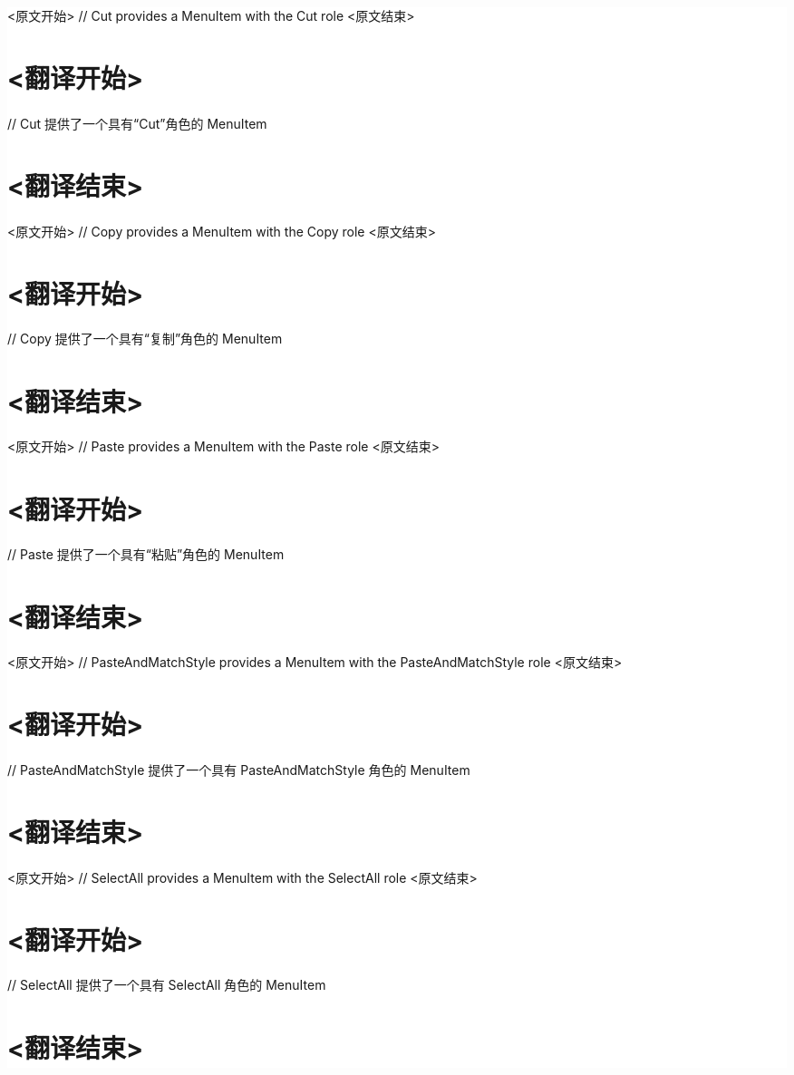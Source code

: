 <原文开始>
// Cut provides a MenuItem with the Cut role
<原文结束>

# <翻译开始>
// Cut 提供了一个具有“Cut”角色的 MenuItem
# <翻译结束>


<原文开始>
// Copy provides a MenuItem with the Copy role
<原文结束>

# <翻译开始>
// Copy 提供了一个具有“复制”角色的 MenuItem
# <翻译结束>


<原文开始>
// Paste provides a MenuItem with the Paste role
<原文结束>

# <翻译开始>
// Paste 提供了一个具有“粘贴”角色的 MenuItem
# <翻译结束>


<原文开始>
// PasteAndMatchStyle provides a MenuItem with the PasteAndMatchStyle role
<原文结束>

# <翻译开始>
// PasteAndMatchStyle 提供了一个具有 PasteAndMatchStyle 角色的 MenuItem
# <翻译结束>


<原文开始>
// SelectAll provides a MenuItem with the SelectAll role
<原文结束>

# <翻译开始>
// SelectAll 提供了一个具有 SelectAll 角色的 MenuItem
# <翻译结束>
